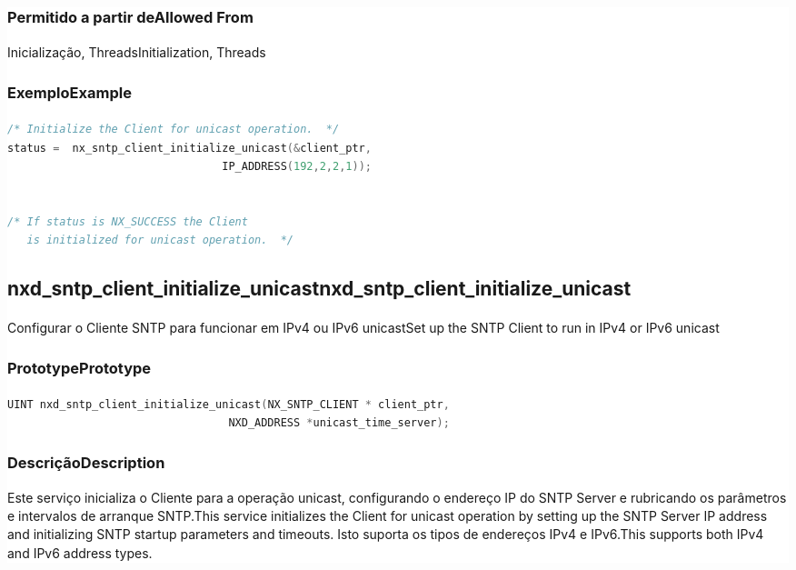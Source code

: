 ### <a name="allowed-from"></a><span data-ttu-id="3458a-253">Permitido a partir de</span><span class="sxs-lookup"><span data-stu-id="3458a-253">Allowed From</span></span>

<span data-ttu-id="3458a-254">Inicialização, Threads</span><span class="sxs-lookup"><span data-stu-id="3458a-254">Initialization, Threads</span></span>

### <a name="example"></a><span data-ttu-id="3458a-255">Exemplo</span><span class="sxs-lookup"><span data-stu-id="3458a-255">Example</span></span>

```C
/* Initialize the Client for unicast operation.  */
status =  nx_sntp_client_initialize_unicast(&client_ptr, 
                                 IP_ADDRESS(192,2,2,1));


/* If status is NX_SUCCESS the Client 
   is initialized for unicast operation.  */

```


## <a name="nxd_sntp_client_initialize_unicast"></a><span data-ttu-id="3458a-256">nxd_sntp_client_initialize_unicast</span><span class="sxs-lookup"><span data-stu-id="3458a-256">nxd_sntp_client_initialize_unicast</span></span>

<span data-ttu-id="3458a-257">Configurar o Cliente SNTP para funcionar em IPv4 ou IPv6 unicast</span><span class="sxs-lookup"><span data-stu-id="3458a-257">Set up the SNTP Client to run in IPv4 or IPv6 unicast</span></span>

### <a name="prototype"></a><span data-ttu-id="3458a-258">Prototype</span><span class="sxs-lookup"><span data-stu-id="3458a-258">Prototype</span></span>

```C
UINT nxd_sntp_client_initialize_unicast(NX_SNTP_CLIENT * client_ptr, 
                                  NXD_ADDRESS *unicast_time_server);

```

### <a name="description"></a><span data-ttu-id="3458a-259">Descrição</span><span class="sxs-lookup"><span data-stu-id="3458a-259">Description</span></span>

<span data-ttu-id="3458a-260">Este serviço inicializa o Cliente para a operação unicast, configurando o endereço IP do SNTP Server e rubricando os parâmetros e intervalos de arranque SNTP.</span><span class="sxs-lookup"><span data-stu-id="3458a-260">This service initializes the Client for unicast operation by setting up the SNTP Server IP address and initializing SNTP startup parameters and timeouts.</span></span> <span data-ttu-id="3458a-261">Isto suporta os tipos de endereços IPv4 e IPv6.</span><span class="sxs-lookup"><span data-stu-id="3458a-261">This supports both IPv4 and IPv6 address types.</span></span>
